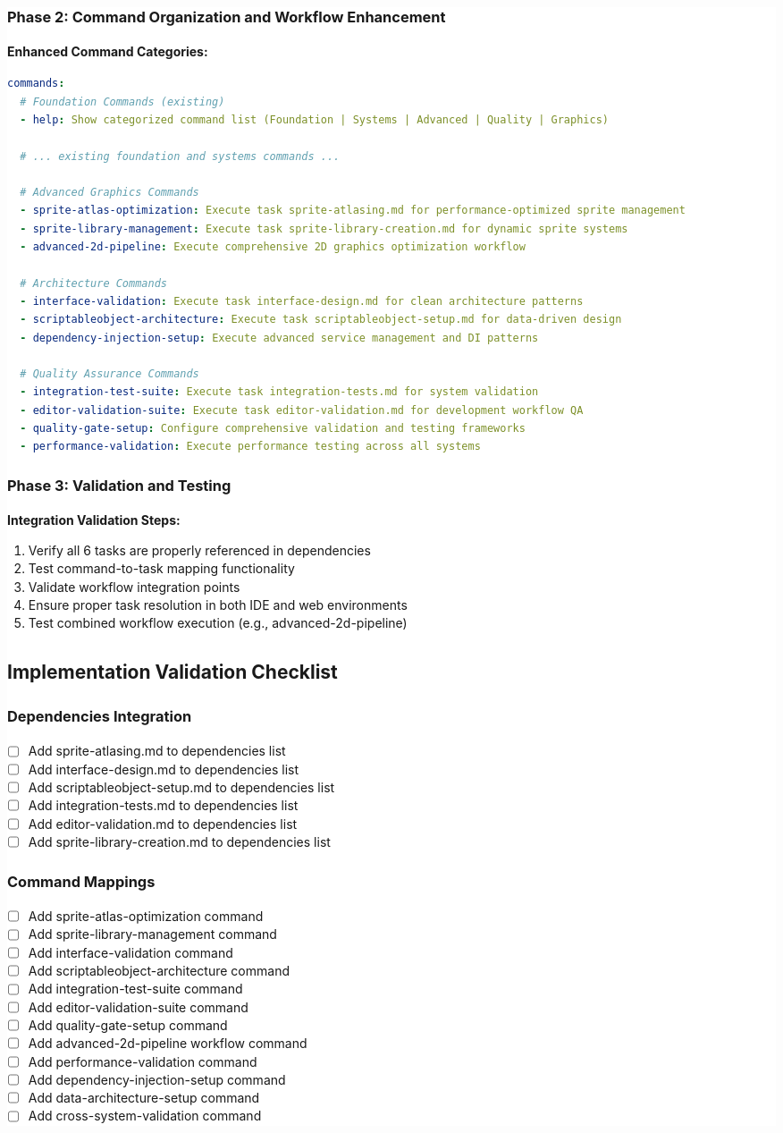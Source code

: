 ### Phase 2: Command Organization and Workflow Enhancement

**Enhanced Command Categories:**
```yaml
commands:
  # Foundation Commands (existing)
  - help: Show categorized command list (Foundation | Systems | Advanced | Quality | Graphics)
  
  # ... existing foundation and systems commands ...
  
  # Advanced Graphics Commands
  - sprite-atlas-optimization: Execute task sprite-atlasing.md for performance-optimized sprite management
  - sprite-library-management: Execute task sprite-library-creation.md for dynamic sprite systems
  - advanced-2d-pipeline: Execute comprehensive 2D graphics optimization workflow
  
  # Architecture Commands  
  - interface-validation: Execute task interface-design.md for clean architecture patterns
  - scriptableobject-architecture: Execute task scriptableobject-setup.md for data-driven design
  - dependency-injection-setup: Execute advanced service management and DI patterns
  
  # Quality Assurance Commands
  - integration-test-suite: Execute task integration-tests.md for system validation
  - editor-validation-suite: Execute task editor-validation.md for development workflow QA
  - quality-gate-setup: Configure comprehensive validation and testing frameworks
  - performance-validation: Execute performance testing across all systems
```

### Phase 3: Validation and Testing

**Integration Validation Steps:**
1. Verify all 6 tasks are properly referenced in dependencies
2. Test command-to-task mapping functionality
3. Validate workflow integration points
4. Ensure proper task resolution in both IDE and web environments
5. Test combined workflow execution (e.g., advanced-2d-pipeline)

## Implementation Validation Checklist

### Dependencies Integration
- [ ] Add sprite-atlasing.md to dependencies list
- [ ] Add interface-design.md to dependencies list
- [ ] Add scriptableobject-setup.md to dependencies list
- [ ] Add integration-tests.md to dependencies list
- [ ] Add editor-validation.md to dependencies list
- [ ] Add sprite-library-creation.md to dependencies list

### Command Mappings
- [ ] Add sprite-atlas-optimization command
- [ ] Add sprite-library-management command
- [ ] Add interface-validation command
- [ ] Add scriptableobject-architecture command
- [ ] Add integration-test-suite command
- [ ] Add editor-validation-suite command
- [ ] Add quality-gate-setup command
- [ ] Add advanced-2d-pipeline workflow command
- [ ] Add performance-validation command
- [ ] Add dependency-injection-setup command
- [ ] Add data-architecture-setup command
- [ ] Add cross-system-validation command
